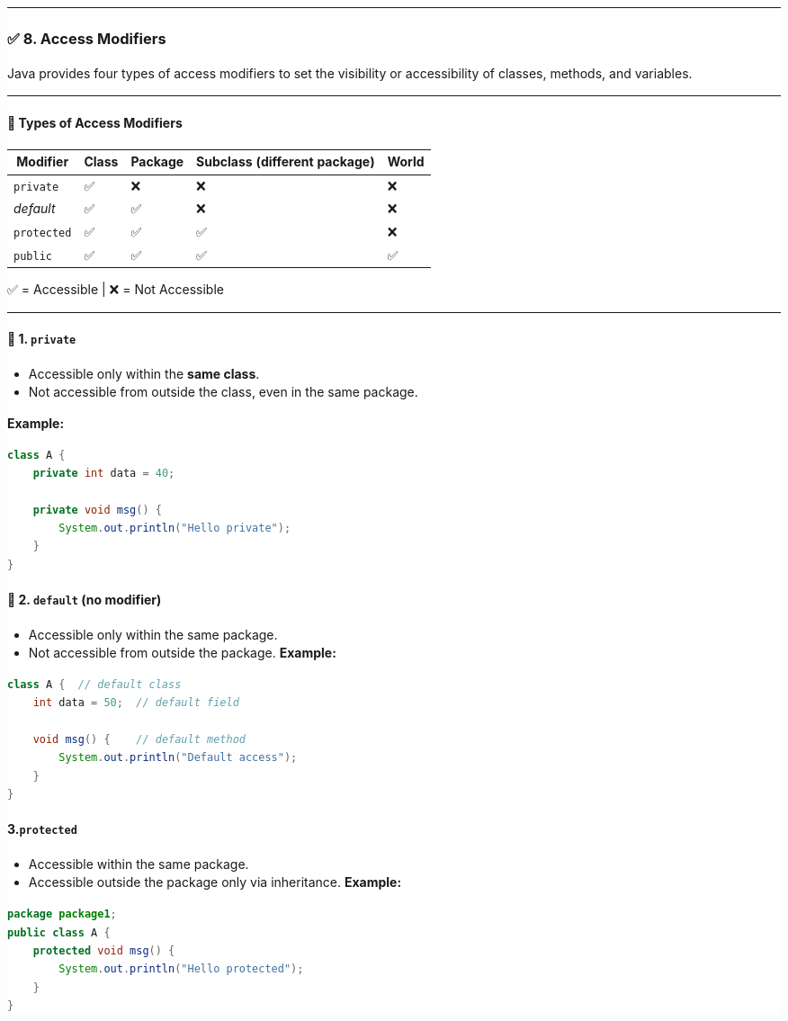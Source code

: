 ```java
```
___
### ✅ 8. Access Modifiers

Java provides four types of access modifiers to set the visibility or accessibility of classes, methods, and variables.

---

#### 🔹 Types of Access Modifiers

| Modifier    | Class | Package | Subclass (different package) | World |
|-------------|-------|---------|------------------------------|--------|
| `private`   | ✅     | ❌       | ❌                            | ❌     |
| *default*   | ✅     | ✅       | ❌                            | ❌     |
| `protected` | ✅     | ✅       | ✅                            | ❌     |
| `public`    | ✅     | ✅       | ✅                            | ✅     |

✅ = Accessible | ❌ = Not Accessible

---

#### 🔹 1. `private`

- Accessible only within the **same class**.
- Not accessible from outside the class, even in the same package.

**Example:**
```java
class A {
    private int data = 40;

    private void msg() {
        System.out.println("Hello private");
    }
}
```
#### 🔹 2. `default` (no modifier)
- Accessible only within the same package.
- Not accessible from outside the package.
**Example:**
```java
class A {  // default class
    int data = 50;  // default field

    void msg() {    // default method
        System.out.println("Default access");
    }
}
```
####  3.`protected`
- Accessible within the same package.
- Accessible outside the package only via inheritance.
**Example:**
```java
package package1;
public class A {
    protected void msg() {
        System.out.println("Hello protected");
    }
}

```